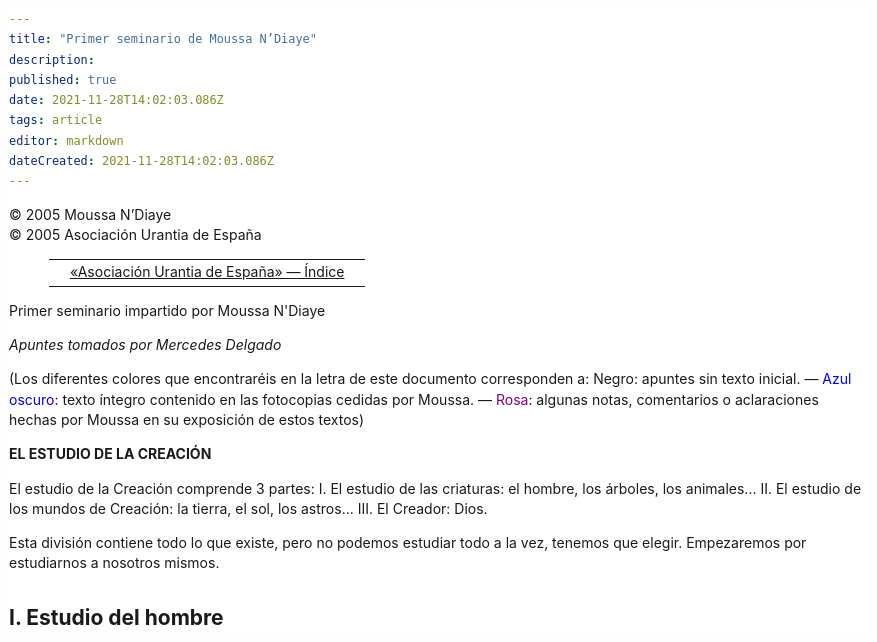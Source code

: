 ```yaml
---
title: "Primer seminario de Moussa N’Diaye"
description: 
published: true
date: 2021-11-28T14:02:03.086Z
tags: article
editor: markdown
dateCreated: 2021-11-28T14:02:03.086Z
---
```


<p class="v-card v-sheet theme--light grey lighten-3 px-2">© 2005 Moussa N’Diaye<br>© 2005 Asociación Urantia de España</p>
<figure class="table chapter-navigator">
  <table>
    <tbody>
      <tr>
        <td>
        </td>
        <td>
        <a href="/es/index/articles_spain">
          <span class="mdi mdi-book-open-variant"></span><span class="pl-2">«Asociación Urantia de España» — Índice</span>
        </a>
        </td>
        <td>
        </td>
      </tr>
    </tbody>
  </table>
</figure>

Primer seminario impartido por Moussa N'Diaye

_Apuntes tomados por Mercedes Delgado_

(Los diferentes colores que encontraréis en la letra de este documento corresponden a: Negro: apuntes sin texto inicial. — <span style="color:blue;">Azul oscuro</span>: texto íntegro contenido en las fotocopias cedidas por Moussa. — <span style="color:purple;">Rosa</span>: algunas notas, comentarios o aclaraciones hechas por Moussa en su exposición de estos textos)

**EL ESTUDIO DE LA CREACIÓN**

El estudio de la Creación comprende 3 partes:
I. El estudio de las criaturas: el hombre, los árboles, los animales...
II. El estudio de los mundos de Creación: la tierra, el sol, los astros...
III. El Creador: Dios.

Esta división contiene todo lo que existe, pero no podemos estudiar todo a la vez, tenemos que elegir. Empezaremos por estudiarnos a nosotros mismos.

## I. Estudio del hombre
